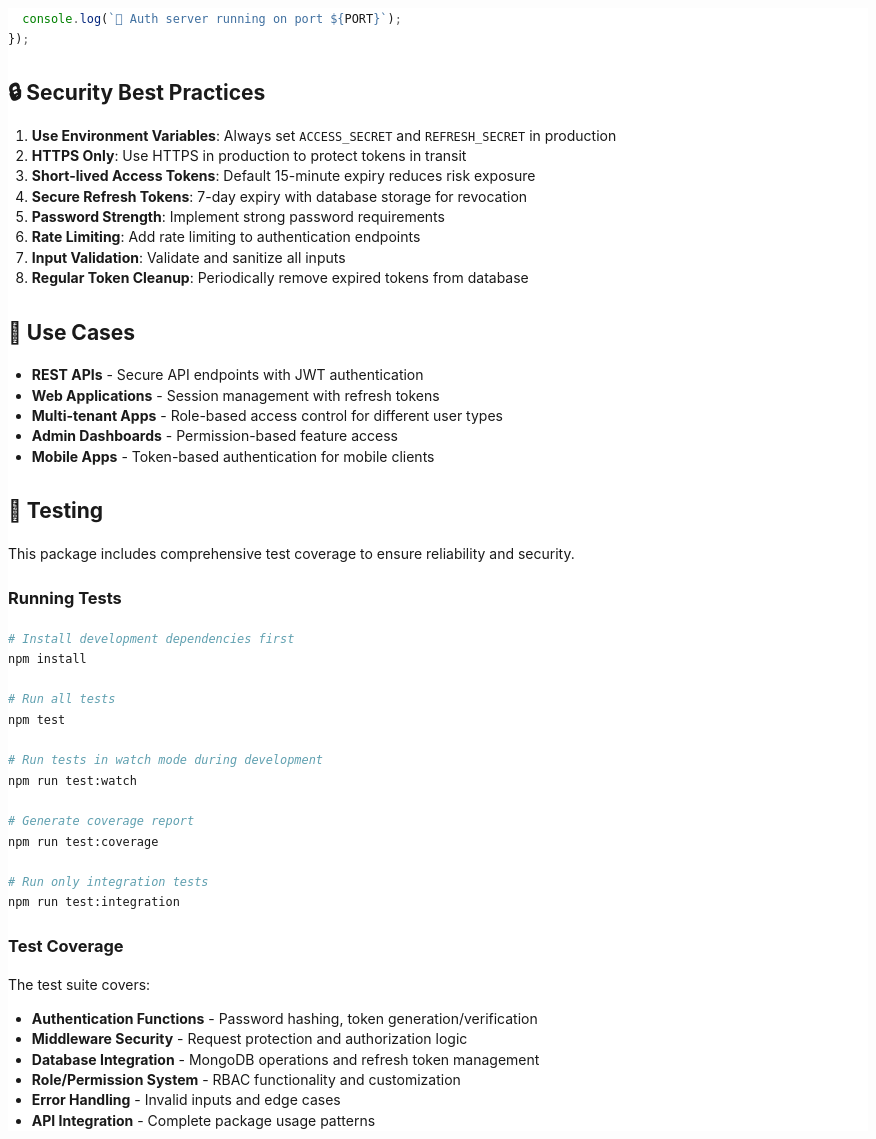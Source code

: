 ```javascript
  console.log(`🚀 Auth server running on port ${PORT}`);
});
```

## 🔒 Security Best Practices

1. **Use Environment Variables**: Always set `ACCESS_SECRET` and `REFRESH_SECRET` in production
2. **HTTPS Only**: Use HTTPS in production to protect tokens in transit
3. **Short-lived Access Tokens**: Default 15-minute expiry reduces risk exposure
4. **Secure Refresh Tokens**: 7-day expiry with database storage for revocation
5. **Password Strength**: Implement strong password requirements
6. **Rate Limiting**: Add rate limiting to authentication endpoints
7. **Input Validation**: Validate and sanitize all inputs
8. **Regular Token Cleanup**: Periodically remove expired tokens from database

## 🎯 Use Cases

- **REST APIs** - Secure API endpoints with JWT authentication
- **Web Applications** - Session management with refresh tokens
- **Multi-tenant Apps** - Role-based access control for different user types
- **Admin Dashboards** - Permission-based feature access
- **Mobile Apps** - Token-based authentication for mobile clients

## 🧪 Testing

This package includes comprehensive test coverage to ensure reliability and security.

### Running Tests

```bash
# Install development dependencies first
npm install

# Run all tests
npm test

# Run tests in watch mode during development
npm run test:watch

# Generate coverage report
npm run test:coverage

# Run only integration tests
npm run test:integration
```

### Test Coverage

The test suite covers:
- **Authentication Functions** - Password hashing, token generation/verification
- **Middleware Security** - Request protection and authorization logic
- **Database Integration** - MongoDB operations and refresh token management
- **Role/Permission System** - RBAC functionality and customization
- **Error Handling** - Invalid inputs and edge cases
- **API Integration** - Complete package usage patterns
